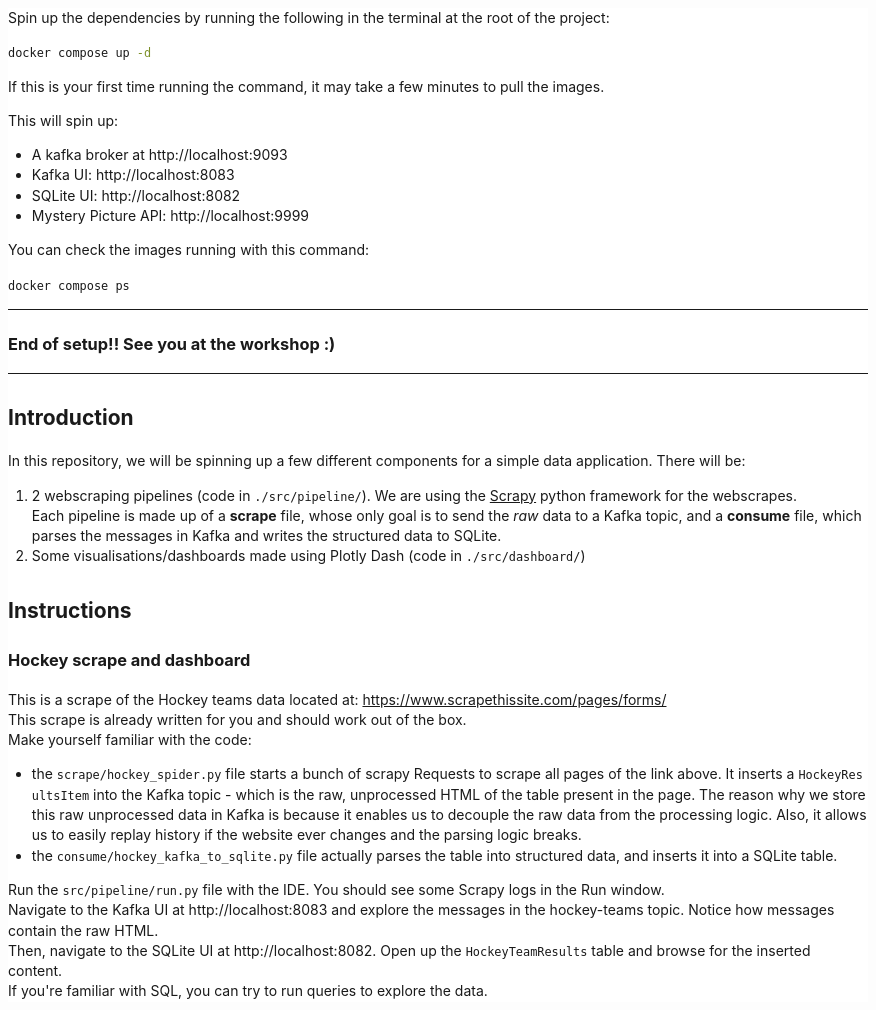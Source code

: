 Spin up the dependencies by running the following in the terminal at the root of the project:

```bash
docker compose up -d
```

If this is your first time running the command, it may take a few minutes to pull the images.

This will spin up:
- A kafka broker at http://localhost:9093
- Kafka UI: http://localhost:8083
- SQLite UI: http://localhost:8082
- Mystery Picture API: http://localhost:9999

You can check the images running with this command:

```bash
docker compose ps
```


---
### End of setup!! See you at the workshop :)

---

## Introduction

In this repository, we will be spinning up a few different components for a simple data application. There will be:
1. 2 webscraping pipelines (code in `./src/pipeline/`). We are using the [Scrapy](https://scrapy.org/) python framework for the webscrapes.  
Each pipeline is made up of a **scrape** file, whose only goal is to send the
*raw* data to a Kafka topic, and a **consume** file, which parses the messages in Kafka
and writes the structured data to SQLite.
2. Some visualisations/dashboards made using Plotly Dash (code in `./src/dashboard/`)

## Instructions

### Hockey scrape and dashboard

This is a scrape of the Hockey teams data located at: https://www.scrapethissite.com/pages/forms/  
This scrape is already written for you and should work out of the box.  
Make yourself familiar with the code:
- the `scrape/hockey_spider.py` file starts a bunch of scrapy Requests to scrape all pages of the link above. It inserts a `HockeyResultsItem` into the Kafka topic - which is the raw, unprocessed HTML of the table present in the page.
The reason why we store this raw unprocessed data in Kafka is because it enables us to decouple the raw data from the processing logic. Also, it allows us to easily replay history if the website ever changes and the parsing logic breaks.
- the `consume/hockey_kafka_to_sqlite.py` file actually parses the table into structured data, and inserts it into a SQLite table.

Run the `src/pipeline/run.py` file with the IDE. You should see some Scrapy logs in the Run window.  
Navigate to the Kafka UI at http://localhost:8083 and explore the messages in the hockey-teams topic. Notice how messages contain the raw HTML.  
Then, navigate to the SQLite UI at http://localhost:8082. Open up the `HockeyTeamResults` table and browse for the inserted content.  
If you're familiar with SQL, you can try to run queries to explore the data.
